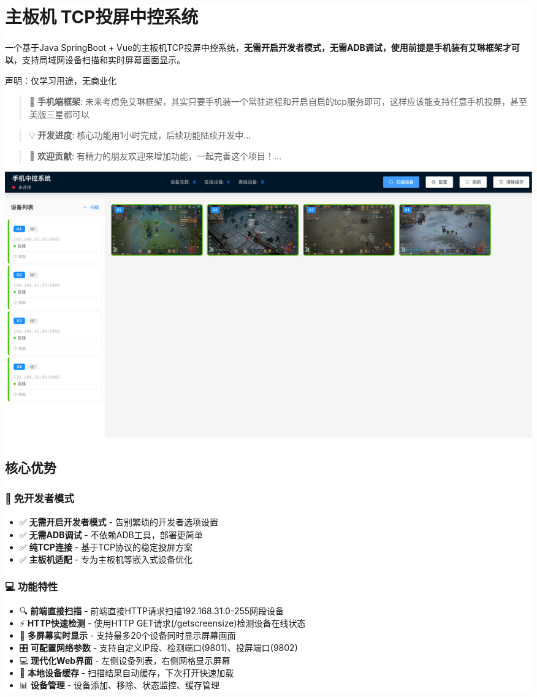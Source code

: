 # 主板机 TCP投屏中控系统

一个基于Java SpringBoot + Vue的主板机TCP投屏中控系统，**无需开启开发者模式，无需ADB调试，使用前提是手机装有艾琳框架才可以**，支持局域网设备扫描和实时屏幕画面显示。

声明：仅学习用途，无商业化

> 🤝 **手机端框架**: 未来考虑免艾琳框架，其实只要手机装一个常驻进程和开启自启的tcp服务即可，这样应该能支持任意手机投屏，甚至美版三星都可以

> 💡 **开发进度**: 核心功能用1小时完成，后续功能陆续开发中...  

> 🤝 **欢迎贡献**: 有精力的朋友欢迎来增加功能，一起完善这个项目！...

![img.png](img/img.png)
## 核心优势

### 🚀 **免开发者模式**
- ✅ **无需开启开发者模式** - 告别繁琐的开发者选项设置
- ✅ **无需ADB调试** - 不依赖ADB工具，部署更简单
- ✅ **纯TCP连接** - 基于TCP协议的稳定投屏方案
- ✅ **主板机适配** - 专为主板机等嵌入式设备优化

### 💻 **功能特性**
- 🔍 **前端直接扫描** - 前端直接HTTP请求扫描192.168.31.0-255网段设备
- ⚡ **HTTP快速检测** - 使用HTTP GET请求(/getscreensize)检测设备在线状态  
- 📱 **多屏幕实时显示** - 支持最多20个设备同时显示屏幕画面
- 🎛️ **可配置网络参数** - 支持自定义IP段、检测端口(9801)、投屏端口(9802)
- 💻 **现代化Web界面** - 左侧设备列表，右侧网格显示屏幕
- 🔄 **本地设备缓存** - 扫描结果自动缓存，下次打开快速加载
- 📊 **设备管理** - 设备添加、移除、状态监控、缓存管理
